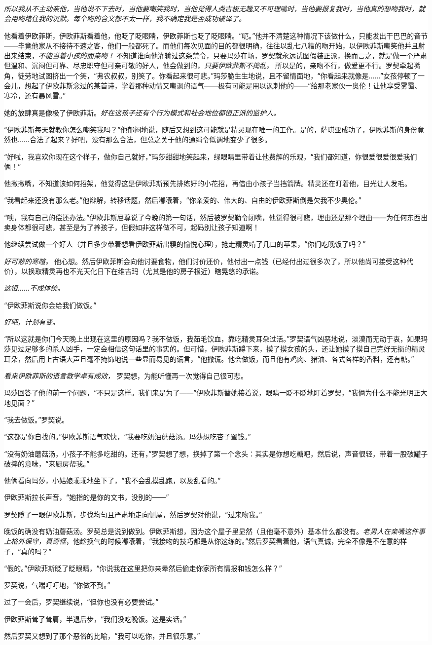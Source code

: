 *所以我从不主动亲他，当他说不下去时，当他要嘲笑我时，当他觉得人类古板无趣又不可理喻时，当他要报复我时，当他真的想吻我时，就会用吻堵住我的沉默。每个吻的含义都不太一样，我不确定我是否成功破译了。*

他看着伊欧菲斯，伊欧菲斯看着他，他眨了眨眼睛，伊欧菲斯也眨了眨眼睛。“呃。”他并不清楚这种情况下该做什么，只能发出干巴巴的音节——毕竟他家从不接待不速之客，他们一般都死了。而他们每次见面的目的都很明确，往往以乱七八糟的吻开始，以伊欧菲斯嘲笑他并且射出来结束，*不能当着小孩的面亲吻！* 不知道谁向他灌输过这条禁令，只要玛莎在场，罗契就永远试图假装正派，换而言之，就是做一个严肃但温和、沉闷但可靠、尽忠职守但可亲可敬的好人，他会做到的，*只要伊欧菲斯不捣乱。* 所以是的，亲吻不行，做爱更不行。罗契牵起嘴角，徒劳地试图挤出一个笑，“弗农叔叔，别笑了。你看起来很可悲。”玛莎脆生生地说，且不留情面地，“你看起来就像是……”女孩停顿了一会儿，想起了伊欧菲斯念过的某首诗，学着那种动情又嘲讽的语气——极有可能是用以讽刺他的——“给那老家伙一奥伦！让他享受雾霭、寒冷，还有暴风雪。”

她的放肆真是像极了伊欧菲斯。*好在这孩子还有个行为模式和社会地位都很正派的监护人。*

“伊欧菲斯每天就教你怎么嘲笑我吗？”他郁闷地说，随后又想到这可能就是精灵现在唯一的工作。是的，萨琪亚成功了，伊欧菲斯的身份竟然也……合法了起来？好吧，没有那么合法，但总之关于他的通缉令低调地变少了很多。

“好啦，我喜欢你现在这个样子，做你自己就好，”玛莎甜甜地笑起来，绿眼睛里带着让他费解的乐观，“我们都知道，你很爱很爱很爱我们俩！”

他撇撇嘴，不知道该如何招架，他觉得这是伊欧菲斯预先排练好的小花招，再借由小孩子当挡箭牌。精灵还在盯着他，目光让人发毛。

“我看起来还没有那么老。”他辩解，转移话题，然后嘟囔着，“你亲爱的、伟大的、自由的伊欧菲斯倒是欠我不少奥伦。”

“噢，我有自己的偿还办法。”伊欧菲斯屈尊说了今晚的第一句话，然后被罗契勒令闭嘴，他觉得很可悲，理由还是那个理由——为任何东西出卖身体都很可悲，甚至是为了养孩子，但假如非这样做不可，起码别让孩子知道啊！

他继续尝试做一个好人（并且多少带着想看伊欧菲斯出糗的愉悦心理），抢走精灵啃了几口的苹果，“你们吃晚饭了吗？”

*好可悲的寒暄。* 他心想。然后伊欧菲斯会向他讨要食物，他们讨价还价，他付出一点钱（已经付出过很多次了，所以他尚可接受这种代价），以换取精灵再也不光天化日下在维吉玛（尤其是他的房子根近）瞎晃悠的承诺。

*这很……不成体统。*

“伊欧菲斯说你会给我们做饭。”

*好吧，计划有变。*

“所以这就是你们今天晚上出现在这里的原因吗？我不做饭，我茹毛饮血，靠吃精灵耳朵过活。”罗契语气凶恶地说，淡漠而无动于衷，如果玛莎见过足够多的杀人凶手，一定会相信这句话里的事实的。但可惜，伊欧菲斯蹲下来，摸了摸女孩的头，还让她摸了摸自己完好无损的精灵耳朵，然后用上古语大声且毫不掩饰地说一些显而易见的谎言，“他撒谎。他会做饭，而且他有鸡肉、猪油、各式各样的香料，还有糖。”

*看来伊欧菲斯的语言教学卓有成效，* 罗契想，为能听懂再一次觉得自己很可悲。

玛莎回答了他的前一个问题，“不只是这样。我们来是为了——”伊欧菲斯替她接着说，眼睛一眨不眨地盯着罗契，“我俩为什么不能光明正大地见面？”

“我去做饭。”罗契说。

“这都是你自找的。”伊欧菲斯语气欢快，“我要吃奶油蘑菇汤。玛莎想吃杏子蜜饯。”

“没有奶油蘑菇汤，小孩子不能多吃甜的。还有，”罗契想了想，换掉了第一个念头：其实是你想吃糖吧，然后说，声音很轻，带着一股破罐子破摔的意味，“来厨房帮我。”

他俩看向玛莎，小姑娘乖乖地坐下了，“我不会乱摸乱跑，以及乱看的。”

伊欧菲斯拉长声音，“她指的是你的文书，没别的——”

罗契瞪了一眼伊欧菲斯，步伐均匀且严肃地走向侧屋，然后罗契对他说，“过来吻我。”

晚饭的确没有奶油蘑菇汤。罗契总是说到做到。伊欧菲斯想，因为这个屋子里显然（且他毫不意外）基本什么都没有。*老男人在亲嘴这件事上格外保守，真奇怪*，他趁换气的时候嘟囔着，“我接吻的技巧都是从你这练的。”然后罗契看着他，语气真诚，完全不像是不在意的样子，“真的吗？”

“假的。”伊欧菲斯眨了眨眼睛，“你说我在这里把你亲晕然后偷走你家所有情报和钱怎么样？”

罗契说，气喘吁吁地，“你做不到。”

过了一会后，罗契继续说，“但你也没有必要尝试。”

伊欧菲斯耸了耸肩，半退后步，“我们没吃晚饭。这是实话。”

然后罗契又想到了那个恶俗的比喻，“我可以吃你，并且很乐意。”
